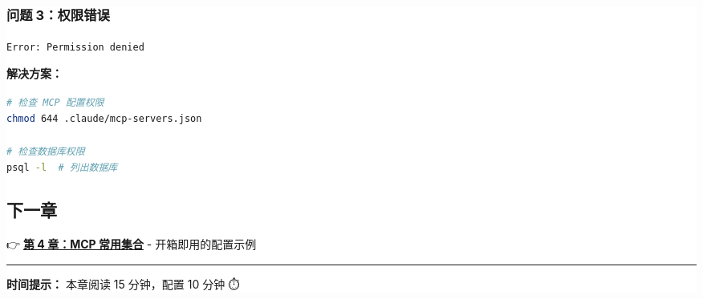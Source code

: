 ### 问题 3：权限错误

```
Error: Permission denied
```

**解决方案：**
```bash
# 检查 MCP 配置权限
chmod 644 .claude/mcp-servers.json

# 检查数据库权限
psql -l  # 列出数据库
```

## 下一章

👉 **[第 4 章：MCP 常用集合](04-mcp-common.md)** - 开箱即用的配置示例

---

**时间提示：** 本章阅读 15 分钟，配置 10 分钟 ⏱️
